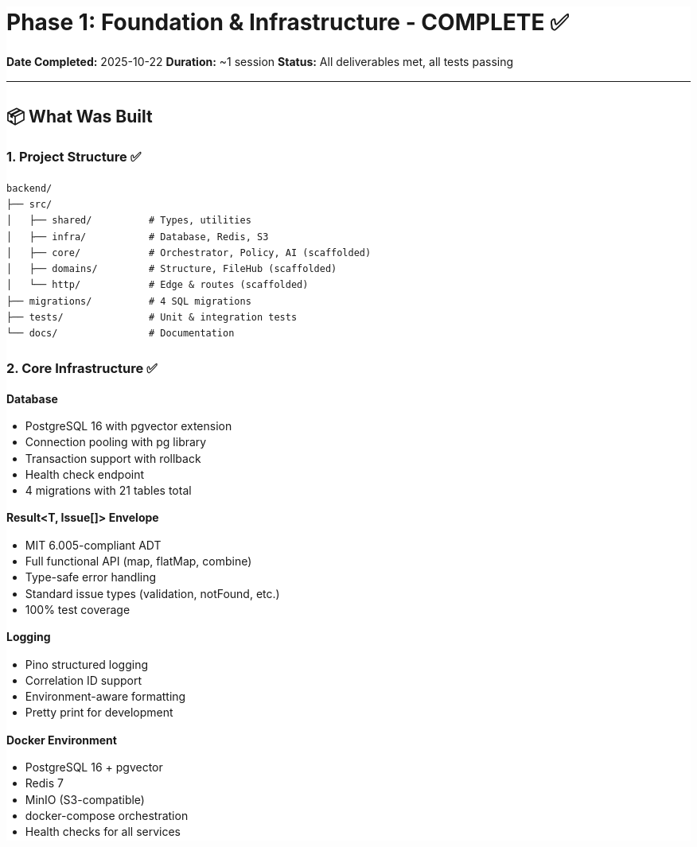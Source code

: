 # Phase 1: Foundation & Infrastructure - COMPLETE ✅

**Date Completed:** 2025-10-22
**Duration:** ~1 session
**Status:** All deliverables met, all tests passing

---

## 📦 What Was Built

### 1. Project Structure ✅
```
backend/
├── src/
│   ├── shared/          # Types, utilities
│   ├── infra/           # Database, Redis, S3
│   ├── core/            # Orchestrator, Policy, AI (scaffolded)
│   ├── domains/         # Structure, FileHub (scaffolded)
│   └── http/            # Edge & routes (scaffolded)
├── migrations/          # 4 SQL migrations
├── tests/               # Unit & integration tests
└── docs/                # Documentation
```

### 2. Core Infrastructure ✅

**Database**
- PostgreSQL 16 with pgvector extension
- Connection pooling with pg library
- Transaction support with rollback
- Health check endpoint
- 4 migrations with 21 tables total

**Result<T, Issue[]> Envelope**
- MIT 6.005-compliant ADT
- Full functional API (map, flatMap, combine)
- Type-safe error handling
- Standard issue types (validation, notFound, etc.)
- 100% test coverage

**Logging**
- Pino structured logging
- Correlation ID support
- Environment-aware formatting
- Pretty print for development

**Docker Environment**
- PostgreSQL 16 + pgvector
- Redis 7
- MinIO (S3-compatible)
- docker-compose orchestration
- Health checks for all services

